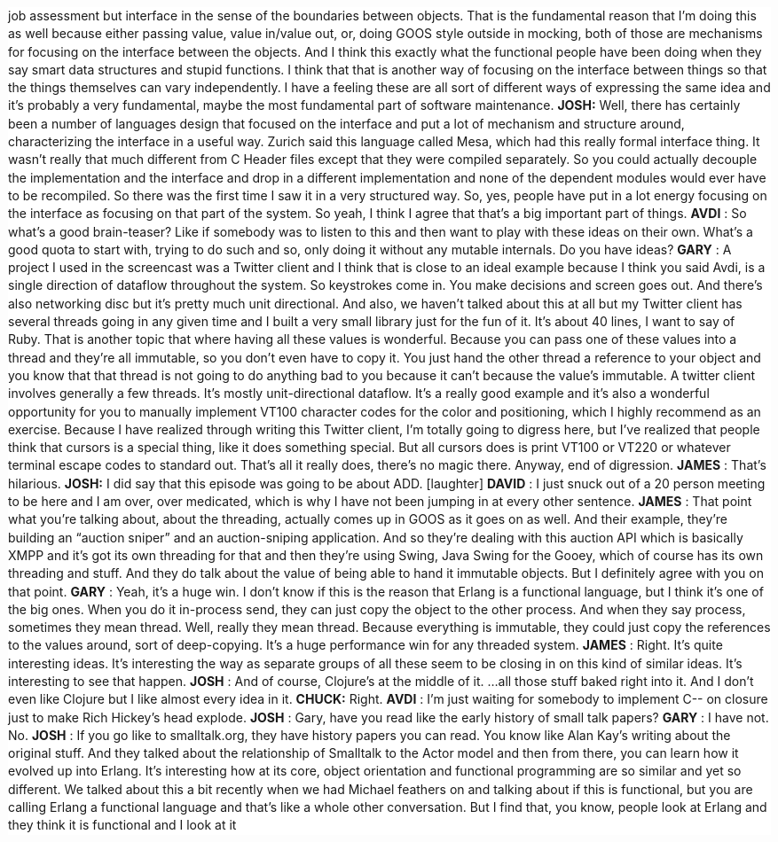 job assessment but interface in the sense of the boundaries between objects. That is the fundamental reason that I’m doing this as well because either passing value, value in/value out, or, doing GOOS style outside in mocking, both of those are mechanisms for focusing on the interface between the objects. And I think this exactly what the functional people have been doing when they say smart data structures and stupid functions. I think that that is another way of focusing on the interface between things so that the things themselves can vary independently. I have a feeling these are all sort of different ways of expressing the same idea and it’s probably a very fundamental, maybe the most fundamental part of software maintenance. **JOSH:** Well, there has certainly been a number of languages design that focused on the interface and put a lot of mechanism and structure around, characterizing the interface in a useful way. Zurich said this language called Mesa, which had this really formal interface thing. It wasn’t really that much different from C Header files except that they were compiled separately. So you could actually decouple the implementation and the interface and drop in a different implementation and none of the dependent modules would ever have to be recompiled. So there was the first time I saw it in a very structured way. So, yes, people have put in a lot energy focusing on the interface as focusing on that part of the system. So yeah, I think I agree that that’s a big important part of things. **AVDI** : So what’s a good brain-teaser? Like if somebody was to listen to this and then want to play with these ideas on their own. What’s a good quota to start with, trying to do such and so, only doing it without any mutable internals. Do you have ideas? **GARY** : A project I used in the screencast was a Twitter client and I think that is close to an ideal example because I think you said Avdi, is a single direction of dataflow throughout the system. So keystrokes come in. You make decisions and screen goes out. And there’s also networking disc but it’s pretty much unit directional. And also, we haven’t talked about this at all but my Twitter client has several threads going in any given time and I built a very small library just for the fun of it. It’s about 40 lines, I want to say of Ruby. That is another topic that where having all these values is wonderful. Because you can pass one of these values into a thread and they’re all immutable, so you don’t even have to copy it. You just hand the other thread a reference to your object and you know that that thread is not going to do anything bad to you because it can’t because the value’s immutable. A twitter client involves generally a few threads. It’s mostly unit-directional dataflow. It’s a really good example and it’s also a wonderful opportunity for you to manually implement VT100 character codes for the color and positioning, which I highly recommend as an exercise. Because I have realized through writing this Twitter client, I’m totally going to digress here, but I’ve realized that people think that cursors is a special thing, like it does something special. But all cursors does is print VT100 or VT220 or whatever terminal escape codes to standard out. That’s all it really does, there’s no magic there. Anyway, end of digression. **JAMES** : That’s hilarious. **JOSH:** I did say that this episode was going to be about ADD. [laughter] **DAVID** : I just snuck out of a 20 person meeting to be here and I am over, over medicated, which is why I have not been jumping in at every other sentence. **JAMES** : That point what you’re talking about, about the threading, actually comes up in GOOS as it goes on as well. And their example, they’re building an “auction sniper” and an auction-sniping application. And so they’re dealing with this auction API which is basically XMPP and it’s got its own threading for that and then they’re using Swing, Java Swing for the Gooey, which of course has its own threading and stuff. And they do talk about the value of being able to hand it immutable objects. But I definitely agree with you on that point. **GARY** : Yeah, it’s a huge win. I don’t know if this is the reason that Erlang is a functional language, but I think it’s one of the big ones. When you do it in-process send, they can just copy the object to the other process. And when they say process, sometimes they mean thread. Well, really they mean thread. Because everything is immutable, they could just copy the references to the values around, sort of deep-copying. It’s a huge performance win for any threaded system. **JAMES** : Right. It’s quite interesting ideas. It’s interesting the way as separate groups of all these seem to be closing in on this kind of similar ideas. It’s interesting to see that happen. **JOSH** : And of course, Clojure’s at the middle of it. …all those stuff baked right into it. And I don’t even like Clojure but I like almost every idea in it. **CHUCK:** Right. **AVDI** : I’m just waiting for somebody to implement C-- on closure just to make Rich Hickey’s head explode. **JOSH** : Gary, have you read like the early history of small talk papers? **GARY** : I have not. No. **JOSH** : If you go like to smalltalk.org, they have history papers you can read. You know like Alan Kay’s writing about the original stuff. And they talked about the relationship of Smalltalk to the Actor model and then from there, you can learn how it evolved up into Erlang. It’s interesting how at its core, object orientation and functional programming are so similar and yet so different. We talked about this a bit recently when we had Michael feathers on and talking about if this is functional, but you are calling Erlang a functional language and that’s like a whole other conversation. But I find that, you know, people look at Erlang and they think it is functional and I look at it